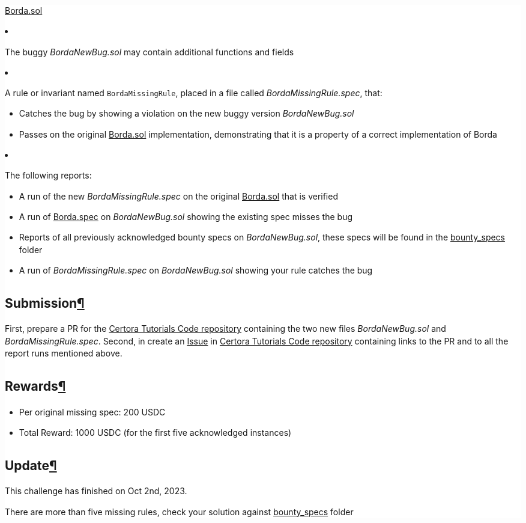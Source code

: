 <a class="reference external" href="https://github.com/Certora/tutorials-code/blob/master/lesson3_violations/Borda/Borda.sol">Borda.sol</a></p></li>
<li><p>The buggy <em>BordaNewBug.sol</em> may contain additional functions and fields</p></li>
</ul>
</li>
<li><p>A rule or invariant named <code class="docutils literal notranslate"><span class="pre">BordaMissingRule</span></code>, placed in a file called
<em>BordaMissingRule.spec</em>, that:</p>
<ul class="simple">
<li><p>Catches the bug by showing a violation on the new buggy version <em>BordaNewBug.sol</em></p></li>
<li><p>Passes on the original <a class="reference external" href="https://github.com/Certora/tutorials-code/blob/master/lesson3_violations/Borda/Borda.sol">Borda.sol</a>
implementation, demonstrating that it is a property of a correct implementation of
Borda</p></li>
</ul>
</li>
<li><p>The following reports:</p>
<ul class="simple">
<li><p>A run of the new <em>BordaMissingRule.spec</em> on the original
<a class="reference external" href="https://github.com/Certora/tutorials-code/blob/master/lesson3_violations/Borda/Borda.sol">Borda.sol</a> that is verified</p></li>
<li><p>A run of <a class="reference external" href="https://github.com/Certora/tutorials-code/blob/master/lesson3_violations/Borda/Borda.spec">Borda.spec</a> on
<em>BordaNewBug.sol</em> showing the existing spec misses the bug</p></li>
<li><p>Reports of all previously acknowledged bounty specs on <em>BordaNewBug.sol</em>,
these specs will be found in the
<a class="reference external" href="https://github.com/Certora/tutorials-code/tree/master/lesson3_violations/Borda/bounty_specs">bounty_specs</a> folder</p></li>
<li><p>A run of <em>BordaMissingRule.spec</em> on <em>BordaNewBug.sol</em> showing your rule catches the
bug</p></li>
</ul>
</li>
</ol>
</section>
<section id="submission">
<h2>Submission<a class="headerlink" href="#submission" title="Link to this heading">¶</a></h2>
<p>First, prepare a PR for the <a class="reference external" href="https://github.com/Certora/tutorials-code">Certora Tutorials Code repository</a> containing the
two new files <em>BordaNewBug.sol</em> and <em>BordaMissingRule.spec</em>. Second, in
create an <a class="reference external" href="https://docs.github.com/en/issues">Issue</a> in <a class="reference external" href="https://github.com/Certora/tutorials-code">Certora Tutorials Code repository</a>
containing links to the PR and to all the report runs mentioned above.</p>
</section>
<section id="rewards">
<h2>Rewards<a class="headerlink" href="#rewards" title="Link to this heading">¶</a></h2>
<ul class="simple">
<li><p>Per original missing spec: 200 USDC</p></li>
<li><p>Total Reward: 1000 USDC (for the first five acknowledged instances)</p></li>
</ul>
</section>
<section id="update">
<h2>Update<a class="headerlink" href="#update" title="Link to this heading">¶</a></h2>
<p class="rubric">This challenge has finished on Oct 2nd, 2023.</p>
<p>There are more than five missing rules, check your solution against
<a class="reference external" href="https://github.com/Certora/tutorials-code/tree/master/lesson3_violations/Borda/bounty_specs">bounty_specs</a> folder</p>
</section>
</section>
